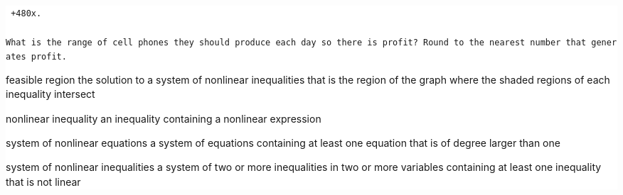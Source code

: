      +480x.
    
    What is the range of cell phones they should produce each day so there is profit? Round to the nearest number that generates profit.
  
 
  
   feasible region the solution to a system of nonlinear inequalities that is the region of the graph where the shaded regions of each inequality intersect
  
   nonlinear inequality an inequality containing a nonlinear expression
  
   system of nonlinear equations a system of equations containing at least one equation that is of degree larger than one
  
   system of nonlinear inequalities a system of two or more inequalities in two or more variables containing at least one inequality that is not linear
